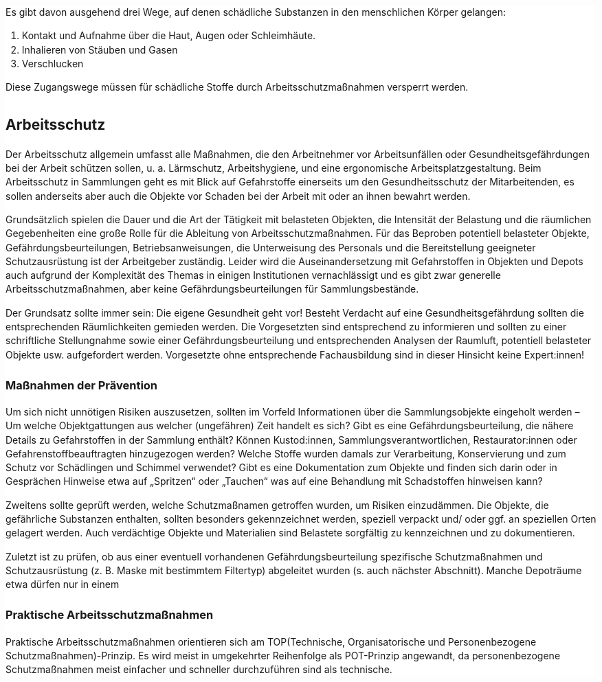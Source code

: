 Es gibt davon ausgehend drei Wege, auf denen schädliche Substanzen in den menschlichen Körper gelangen:

1. Kontakt und Aufnahme über die Haut, Augen oder Schleimhäute.
2. Inhalieren von Stäuben und Gasen
3. Verschlucken

Diese Zugangswege müssen für schädliche Stoffe durch Arbeitsschutzmaßnahmen versperrt werden.

## Arbeitsschutz

Der Arbeitsschutz allgemein umfasst alle Maßnahmen, die den Arbeitnehmer vor Arbeitsunfällen oder Gesundheitsgefährdungen bei der Arbeit schützen sollen, u. a. Lärmschutz, Arbeitshygiene, und eine ergonomische Arbeitsplatzgestaltung. Beim Arbeitsschutz in Sammlungen geht es mit Blick auf Gefahrstoffe einerseits um den Gesundheitsschutz der Mitarbeitenden, es sollen anderseits aber auch die Objekte vor Schaden bei der Arbeit mit oder an ihnen bewahrt werden.

Grundsätzlich spielen die Dauer und die Art der Tätigkeit mit belasteten Objekten, die Intensität der Belastung und die räumlichen Gegebenheiten eine große Rolle für die Ableitung von Arbeitsschutzmaßnahmen. Für das Beproben potentiell belasteter Objekte, Gefährdungsbeurteilungen, Betriebsanweisungen, die Unterweisung des Personals und die Bereitstellung geeigneter Schutzausrüstung ist der Arbeitgeber zuständig. Leider wird die Auseinandersetzung mit Gefahrstoffen in Objekten und Depots auch aufgrund der Komplexität des Themas in einigen Institutionen vernachlässigt und es gibt zwar generelle Arbeitsschutzmaßnahmen, aber keine Gefährdungsbeurteilungen für Sammlungsbestände.

Der Grundsatz sollte immer sein: Die eigene Gesundheit geht vor! Besteht Verdacht auf eine Gesundheitsgefährdung sollten die entsprechenden Räumlichkeiten gemieden werden. Die Vorgesetzten sind entsprechend zu informieren und sollten zu einer schriftliche Stellungnahme sowie einer Gefährdungsbeurteilung und entsprechenden Analysen der Raumluft, potentiell belasteter Objekte usw. aufgefordert werden. Vorgesetzte ohne entsprechende Fachausbildung sind in dieser Hinsicht keine Expert:innen!

### Maßnahmen der Prävention

Um sich nicht unnötigen Risiken auszusetzen, sollten im Vorfeld Informationen über die Sammlungsobjekte eingeholt werden – Um welche Objektgattungen aus welcher (ungefähren) Zeit handelt es sich? Gibt es eine Gefährdungsbeurteilung, die nähere Details zu
Gefahrstoffen in der Sammlung enthält? Können Kustod:innen, Sammlungsverantwortlichen, Restaurator:innen oder Gefahrenstoffbeauftragten hinzugezogen werden? Welche Stoffe wurden damals zur Verarbeitung, Konservierung und zum Schutz vor Schädlingen und Schimmel verwendet? Gibt es eine Dokumentation zum Objekte und finden sich darin oder in Gesprächen Hinweise etwa auf „Spritzen“ oder „Tauchen“ was auf eine Behandlung mit Schadstoffen hinweisen kann?

Zweitens sollte geprüft werden, welche Schutzmaßnamen getroffen wurden, um Risiken einzudämmen. Die Objekte, die gefährliche Substanzen enthalten, sollten besonders gekennzeichnet werden, speziell verpackt und/ oder ggf. an speziellen Orten gelagert werden. Auch verdächtige Objekte und Materialien sind Belastete sorgfältig zu kennzeichnen und zu dokumentieren. 

Zuletzt ist zu prüfen, ob aus einer eventuell vorhandenen Gefährdungsbeurteilung spezifische Schutzmaßnahmen und Schutzausrüstung (z. B. Maske mit bestimmtem Filtertyp) abgeleitet wurden (s. auch nächster Abschnitt). Manche Depoträume etwa dürfen nur in einem 

### Praktische Arbeitsschutzmaßnahmen

Praktische Arbeitsschutzmaßnahmen orientieren sich am TOP(Technische, Organisatorische und Personenbezogene Schutzmaßnahmen)-Prinzip. Es wird meist in umgekehrter Reihenfolge als POT-Prinzip angewandt, da personenbezogene Schutzmaßnahmen meist einfacher und schneller durchzuführen sind als technische. 
